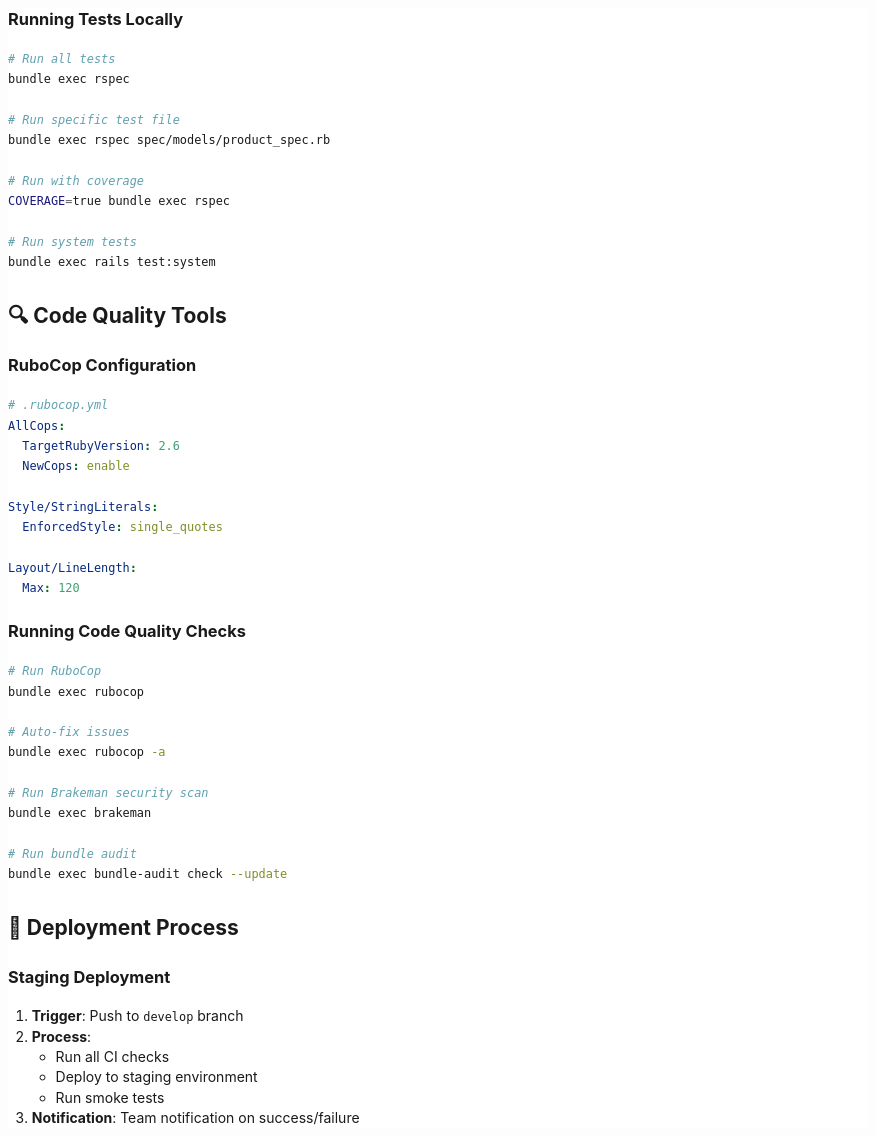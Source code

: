 ### Running Tests Locally
```bash
# Run all tests
bundle exec rspec

# Run specific test file
bundle exec rspec spec/models/product_spec.rb

# Run with coverage
COVERAGE=true bundle exec rspec

# Run system tests
bundle exec rails test:system
```

## 🔍 Code Quality Tools

### RuboCop Configuration
```yaml
# .rubocop.yml
AllCops:
  TargetRubyVersion: 2.6
  NewCops: enable

Style/StringLiterals:
  EnforcedStyle: single_quotes

Layout/LineLength:
  Max: 120
```

### Running Code Quality Checks
```bash
# Run RuboCop
bundle exec rubocop

# Auto-fix issues
bundle exec rubocop -a

# Run Brakeman security scan
bundle exec brakeman

# Run bundle audit
bundle exec bundle-audit check --update
```

## 🚀 Deployment Process

### Staging Deployment
1. **Trigger**: Push to `develop` branch
2. **Process**: 
   - Run all CI checks
   - Deploy to staging environment
   - Run smoke tests
3. **Notification**: Team notification on success/failure
